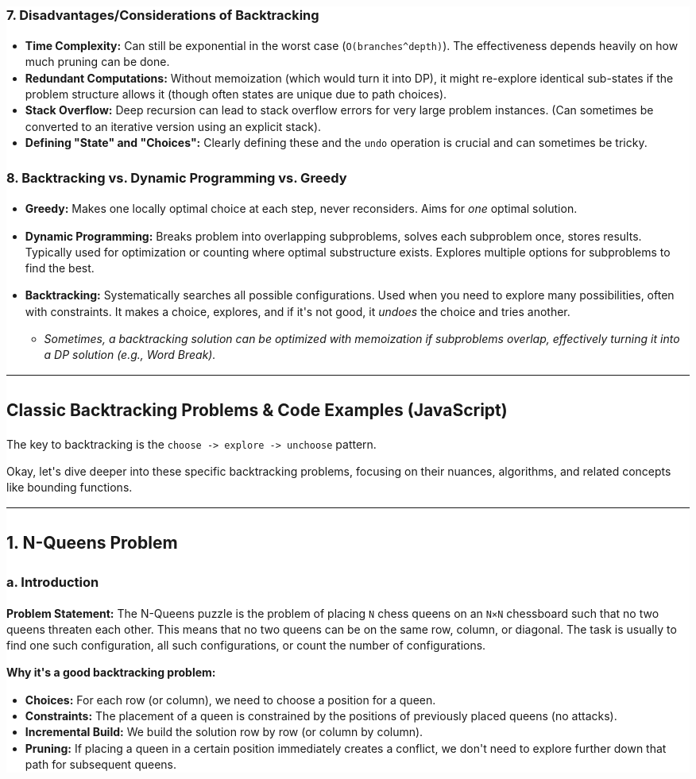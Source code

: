 ### 7. Disadvantages/Considerations of Backtracking
*   **Time Complexity:** Can still be exponential in the worst case (`O(branches^depth)`). The effectiveness depends heavily on how much pruning can be done.
*   **Redundant Computations:** Without memoization (which would turn it into DP), it might re-explore identical sub-states if the problem structure allows it (though often states are unique due to path choices).
*   **Stack Overflow:** Deep recursion can lead to stack overflow errors for very large problem instances. (Can sometimes be converted to an iterative version using an explicit stack).
*   **Defining "State" and "Choices":** Clearly defining these and the `undo` operation is crucial and can sometimes be tricky.

### 8. Backtracking vs. Dynamic Programming vs. Greedy
*   **Greedy:** Makes one locally optimal choice at each step, never reconsiders. Aims for *one* optimal solution.
*   **Dynamic Programming:** Breaks problem into overlapping subproblems, solves each subproblem once, stores results. Typically used for optimization or counting where optimal substructure exists. Explores multiple options for subproblems to find the best.
*   **Backtracking:** Systematically searches all possible configurations. Used when you need to explore many possibilities, often with constraints. It makes a choice, explores, and if it's not good, it *undoes* the choice and tries another.

    *   *Sometimes, a backtracking solution can be optimized with memoization if subproblems overlap, effectively turning it into a DP solution (e.g., Word Break).*

---

## Classic Backtracking Problems & Code Examples (JavaScript)

The key to backtracking is the `choose -> explore -> unchoose` pattern.

Okay, let's dive deeper into these specific backtracking problems, focusing on their nuances, algorithms, and related concepts like bounding functions.

---

## 1. N-Queens Problem

### a. Introduction

**Problem Statement:**
The N-Queens puzzle is the problem of placing `N` chess queens on an `N×N` chessboard such that no two queens threaten each other. This means that no two queens can be on the same row, column, or diagonal. The task is usually to find one such configuration, all such configurations, or count the number of configurations.

**Why it's a good backtracking problem:**
*   **Choices:** For each row (or column), we need to choose a position for a queen.
*   **Constraints:** The placement of a queen is constrained by the positions of previously placed queens (no attacks).
*   **Incremental Build:** We build the solution row by row (or column by column).
*   **Pruning:** If placing a queen in a certain position immediately creates a conflict, we don't need to explore further down that path for subsequent queens.
